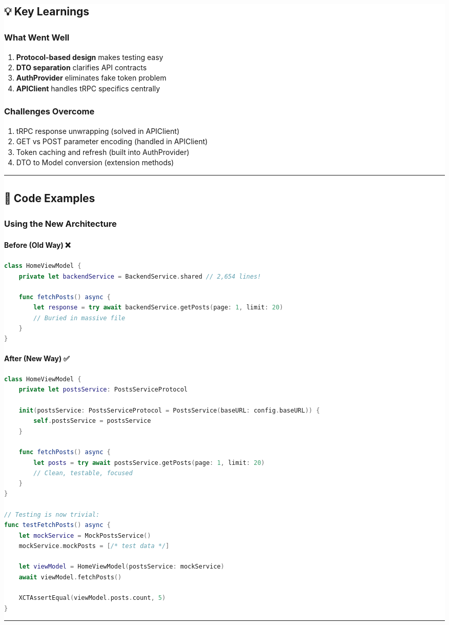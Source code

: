 
## 💡 Key Learnings

### What Went Well
1. **Protocol-based design** makes testing easy
2. **DTO separation** clarifies API contracts
3. **AuthProvider** eliminates fake token problem
4. **APIClient** handles tRPC specifics centrally

### Challenges Overcome
1. tRPC response unwrapping (solved in APIClient)
2. GET vs POST parameter encoding (handled in APIClient)
3. Token caching and refresh (built into AuthProvider)
4. DTO to Model conversion (extension methods)

---

## 📝 Code Examples

### Using the New Architecture

#### Before (Old Way) ❌
```swift
class HomeViewModel {
    private let backendService = BackendService.shared // 2,654 lines!
    
    func fetchPosts() async {
        let response = try await backendService.getPosts(page: 1, limit: 20)
        // Buried in massive file
    }
}
```

#### After (New Way) ✅
```swift
class HomeViewModel {
    private let postsService: PostsServiceProtocol
    
    init(postsService: PostsServiceProtocol = PostsService(baseURL: config.baseURL)) {
        self.postsService = postsService
    }
    
    func fetchPosts() async {
        let posts = try await postsService.getPosts(page: 1, limit: 20)
        // Clean, testable, focused
    }
}

// Testing is now trivial:
func testFetchPosts() async {
    let mockService = MockPostsService()
    mockService.mockPosts = [/* test data */]
    
    let viewModel = HomeViewModel(postsService: mockService)
    await viewModel.fetchPosts()
    
    XCTAssertEqual(viewModel.posts.count, 5)
}
```

---